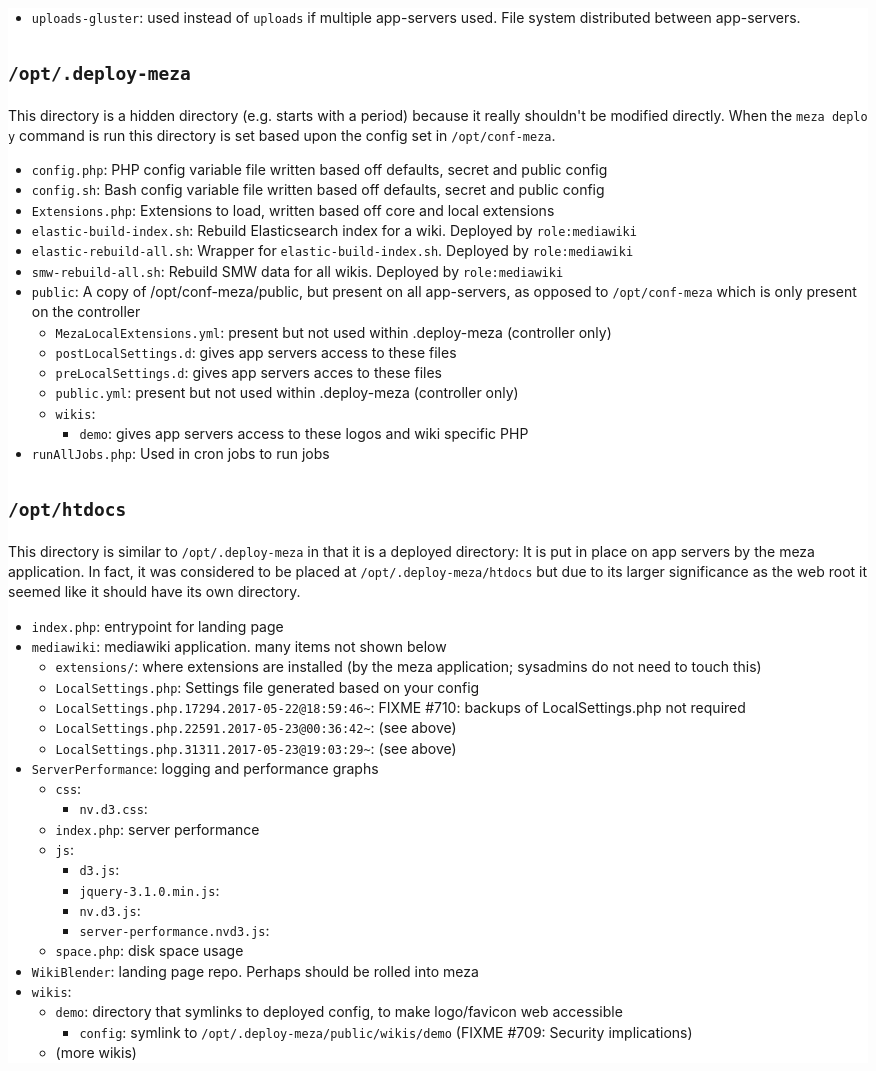 * `uploads-gluster`: used instead of `uploads` if multiple app-servers used. File system distributed between app-servers.

## `/opt/.deploy-meza`

This directory is a hidden directory (e.g. starts with a period) because it really shouldn't be modified directly. When the `meza deploy` command is run this directory is set based upon the config set in `/opt/conf-meza`.

* `config.php`: PHP config variable file written based off defaults, secret and public config
* `config.sh`: Bash config variable file written based off defaults, secret and public config
* `Extensions.php`: Extensions to load, written based off core and local extensions
* `elastic-build-index.sh`: Rebuild Elasticsearch index for a wiki. Deployed by `role:mediawiki`
* `elastic-rebuild-all.sh`: Wrapper for `elastic-build-index.sh`. Deployed by `role:mediawiki`
* `smw-rebuild-all.sh`: Rebuild SMW data for all wikis. Deployed by `role:mediawiki`
* `public`: A copy of /opt/conf-meza/public, but present on all app-servers, as opposed to `/opt/conf-meza` which is only present on the controller
  * `MezaLocalExtensions.yml`: present but not used within .deploy-meza (controller only)
  * `postLocalSettings.d`: gives app servers access to these files
  * `preLocalSettings.d`: gives app servers acces to these files
  * `public.yml`: present but not used within .deploy-meza (controller only)
  * `wikis`:
    * `demo`: gives app servers access to these logos and wiki specific PHP
* `runAllJobs.php`: Used in cron jobs to run jobs


## `/opt/htdocs`

This directory is similar to `/opt/.deploy-meza` in that it is a deployed directory: It is put in place on app servers by the meza application. In fact, it was considered to be placed at `/opt/.deploy-meza/htdocs` but due to its larger significance as the web root it seemed like it should have its own directory.

* `index.php`: entrypoint for landing page
* `mediawiki`: mediawiki application. many items not shown below
  * `extensions/`: where extensions are installed (by the meza application; sysadmins do not need to touch this)
  * `LocalSettings.php`: Settings file generated based on your config
  * `LocalSettings.php.17294.2017-05-22@18:59:46~`: FIXME #710: backups of LocalSettings.php not required
  * `LocalSettings.php.22591.2017-05-23@00:36:42~`: (see above)
  * `LocalSettings.php.31311.2017-05-23@19:03:29~`: (see above)
* `ServerPerformance`: logging and performance graphs
  * `css`:
    * `nv.d3.css`:
  * `index.php`: server performance
  * `js`:
    * `d3.js`:
    * `jquery-3.1.0.min.js`:
    * `nv.d3.js`:
    * `server-performance.nvd3.js`:
  * `space.php`: disk space usage
* `WikiBlender`: landing page repo. Perhaps should be rolled into meza
* `wikis`:
  * `demo`: directory that symlinks to deployed config, to make logo/favicon web accessible
    * `config`: symlink to `/opt/.deploy-meza/public/wikis/demo` (FIXME #709: Security implications)
  * (more wikis)
